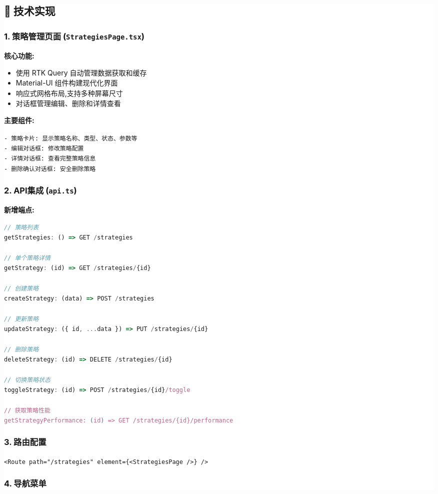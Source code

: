 ## 🔧 技术实现

### 1. 策略管理页面 (`StrategiesPage.tsx`)

**核心功能:**
- 使用 RTK Query 自动管理数据获取和缓存
- Material-UI 组件构建现代化界面
- 响应式网格布局,支持多种屏幕尺寸
- 对话框管理编辑、删除和详情查看

**主要组件:**
```tsx
- 策略卡片: 显示策略名称、类型、状态、参数等
- 编辑对话框: 修改策略配置
- 详情对话框: 查看完整策略信息
- 删除确认对话框: 安全删除策略
```

### 2. API集成 (`api.ts`)

**新增端点:**
```typescript
// 策略列表
getStrategies: () => GET /strategies

// 单个策略详情
getStrategy: (id) => GET /strategies/{id}

// 创建策略
createStrategy: (data) => POST /strategies

// 更新策略
updateStrategy: ({ id, ...data }) => PUT /strategies/{id}

// 删除策略
deleteStrategy: (id) => DELETE /strategies/{id}

// 切换策略状态
toggleStrategy: (id) => POST /strategies/{id}/toggle

// 获取策略性能
getStrategyPerformance: (id) => GET /strategies/{id}/performance
```

### 3. 路由配置

```tsx
<Route path="/strategies" element={<StrategiesPage />} />
```

### 4. 导航菜单
